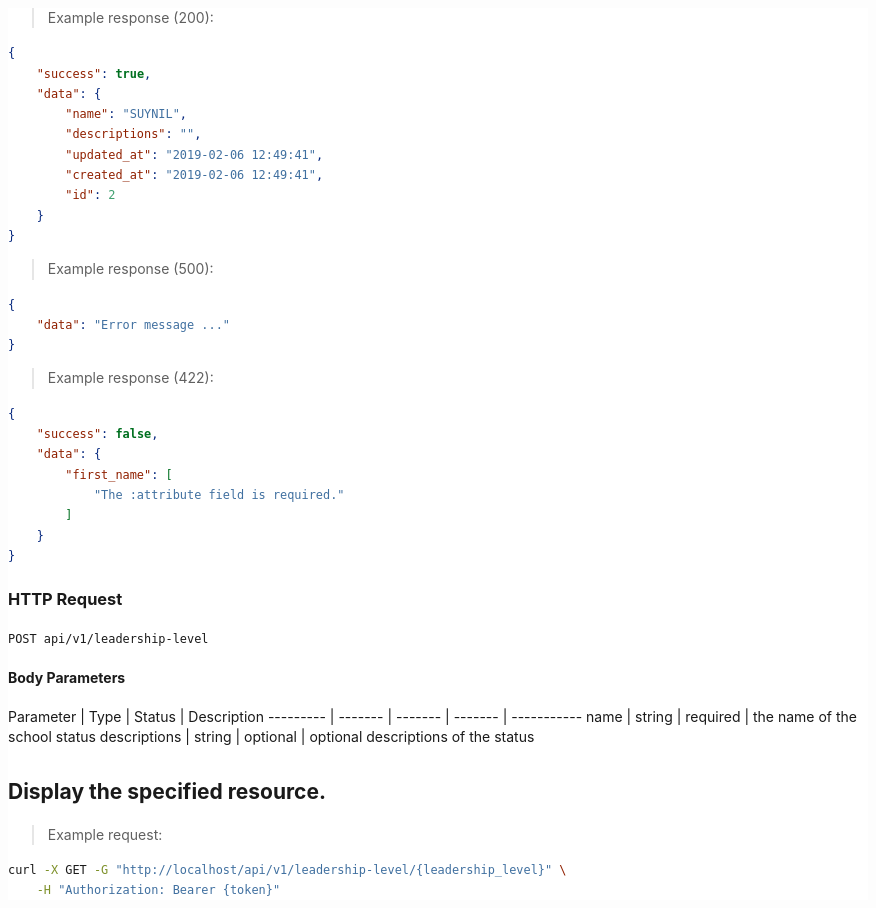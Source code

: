 > Example response (200):

```json
{
    "success": true,
    "data": {
        "name": "SUYNIL",
        "descriptions": "",
        "updated_at": "2019-02-06 12:49:41",
        "created_at": "2019-02-06 12:49:41",
        "id": 2
    }
}
```
> Example response (500):

```json
{
    "data": "Error message ..."
}
```
> Example response (422):

```json
{
    "success": false,
    "data": {
        "first_name": [
            "The :attribute field is required."
        ]
    }
}
```

### HTTP Request
`POST api/v1/leadership-level`

#### Body Parameters

Parameter | Type | Status | Description
--------- | ------- | ------- | ------- | -----------
    name | string |  required  | the name of the school status
    descriptions | string |  optional  | optional descriptions of the status




## Display the specified resource.

> Example request:

```bash
curl -X GET -G "http://localhost/api/v1/leadership-level/{leadership_level}" \
    -H "Authorization: Bearer {token}"
```
